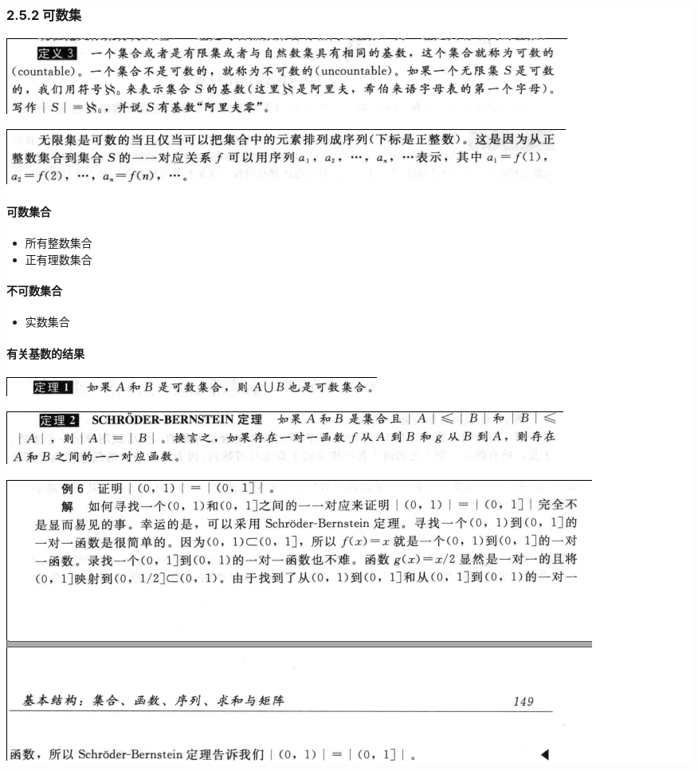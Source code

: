 ### 2.5.2 可数集

![1543663001729](离散数学.assets/1543663001729.png)

![1543663050466](离散数学.assets/1543663050466.png)

#### 可数集合

- 所有整数集合
- 正有理数集合

#### 不可数集合

- 实数集合

#### 有关基数的结果

![1543663229165](离散数学.assets/1543663229165.png)

![1543663286476](离散数学.assets/1543663286476.png)

![1543663316871](离散数学.assets/1543663316871.png)
